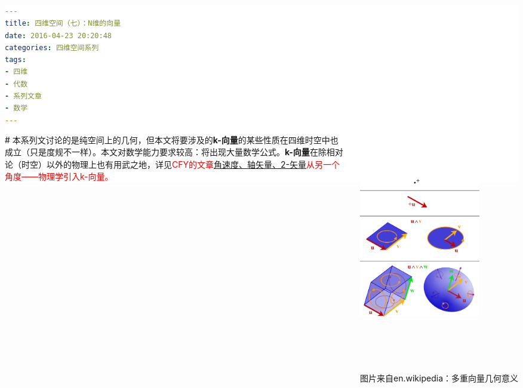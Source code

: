 ```yaml
---
title: 四维空间（七）：N维的向量
date: 2016-04-23 20:20:48
categories: 四维空间系列
tags:
- 四维
- 代数
- 系列文章
- 数学
---
```

<div style="padding-left:25px;float:right"><img src="/img/N_vector_positive.png" width="200" height="380"/><p>图片来自en.wikipedia：多重向量几何意义</p></div>
<span class="likecode">

\# 本系列文讨论的是纯空间上的几何，但本文将要涉及的**k-向量**的某些性质在四维时空中也成立（只是度规不一样）。本文对数学能力要求较高：将出现大量数学公式。**k-向量**在除相对论（时空）以外的物理上也有用武之地，详见<span  style="color:#F00">CFY的文章[角速度、轴矢量、2-矢量](http://hadroncfy.com/articles/2016/04/21/axial-vectors/)从另一个角度——物理学引入k-向量。</span>

</span>
<a name="index"></a>
